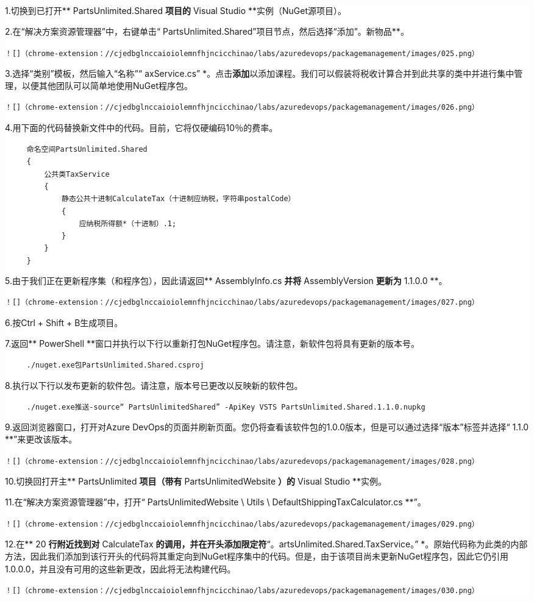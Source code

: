 
1.切换到已打开** PartsUnlimited.Shared **项目的** Visual Studio **实例（NuGet源项目）。
    
2.在“解决方案资源管理器”中，右键单击“ PartsUnlimited.Shared”项目节点，然后选择“添加”。新物品**。
    
    ！[]（chrome-extension：//cjedbglnccaioiolemnfhjncicchinao/labs/azuredevops/packagemanagement/images/025.png）
    
3.选择“类别”模板，然后输入“名称”“ axService.cs” *。点击**添加**以添加课程。我们可以假装将税收计算合并到此共享的类中并进行集中管理，以便其他团队可以简单地使用NuGet程序包。
    
    ！[]（chrome-extension：//cjedbglnccaioiolemnfhjncicchinao/labs/azuredevops/packagemanagement/images/026.png）
    
4.用下面的代码替换新文件中的代码。目前，它将仅硬编码10％的费率。
    
         命名空间PartsUnlimited.Shared
         {
             公共类TaxService
             {
                 静态公共十进制CalculateTax（十进制应纳税，字符串postalCode）
                 {
                     应纳税所得额*（十进制）.1;
                 }
             }
         }
        
    
5.由于我们正在更新程序集（和程序包），因此请返回** AssemblyInfo.cs **并将** AssemblyVersion **更新为** 1.1.0.0 **。
    
    ！[]（chrome-extension：//cjedbglnccaioiolemnfhjncicchinao/labs/azuredevops/packagemanagement/images/027.png）
    
6.按Ctrl + Shift + B生成项目。
    
7.返回** PowerShell **窗口并执行以下行以重新打包NuGet程序包。请注意，新软件包将具有更新的版本号。
    
         ./nuget.exe包PartsUnlimited.Shared.csproj
        
    
8.执行以下行以发布更新的软件包。请注意，版本号已更改以反映新的软件包。
    
         ./nuget.exe推送-source“ PartsUnlimitedShared” -ApiKey VSTS PartsUnlimited.Shared.1.1.0.nupkg
        
    
9.返回浏览器窗口，打开对Azure DevOps的页面并刷新页面。您仍将查看该软件包的1.0.0版本，但是可以通过选择“版本”标签并选择“ 1.1.0 **”来更改该版本。
    
    ！[]（chrome-extension：//cjedbglnccaioiolemnfhjncicchinao/labs/azuredevops/packagemanagement/images/028.png）
    
10.切换回打开主** PartsUnlimited **项目（带有** PartsUnlimitedWebsite **）的** Visual Studio **实例。
    
11.在“解决方案资源管理器”中，打开“ PartsUnlimitedWebsite \\ Utils \\ DefaultShippingTaxCalculator.cs **”。
    
    ！[]（chrome-extension：//cjedbglnccaioiolemnfhjncicchinao/labs/azuredevops/packagemanagement/images/029.png）
    
12.在** 20 **行附近找到对** CalculateTax **的调用，并在开头添加限定符**“。artsUnlimited.Shared.TaxService。” *。原始代码称为此类的内部方法，因此我们添加到该行开头的代码将其重定向到NuGet程序集中的代码。但是，由于该项目尚未更新NuGet程序包，因此它仍引用1.0.0.0，并且没有可用的这些新更改，因此将无法构建代码。
    
    ！[]（chrome-extension：//cjedbglnccaioiolemnfhjncicchinao/labs/azuredevops/packagemanagement/images/030.png）
    